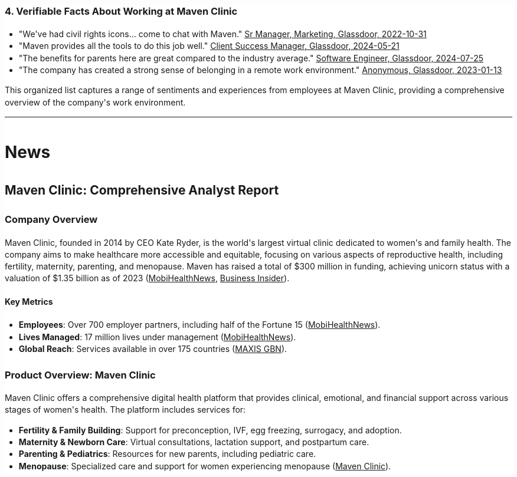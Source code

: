 ### 4. Verifiable Facts About Working at Maven Clinic

- "We've had civil rights icons... come to chat with Maven." [Sr Manager, Marketing, Glassdoor, 2022-10-31](https://www.glassdoor.com/Reviews/Employee-Review-Maven-Clinic-RVW70642191.htm)
- "Maven provides all the tools to do this job well." [Client Success Manager, Glassdoor, 2024-05-21](https://www.glassdoor.com/Reviews/Employee-Review-Maven-Clinic-RVW87494116.htm)
- "The benefits for parents here are great compared to the industry average." [Software Engineer, Glassdoor, 2024-07-25](https://www.glassdoor.com/Reviews/Employee-Review-Maven-Clinic-RVW89483392.htm)
- "The company has created a strong sense of belonging in a remote work environment." [Anonymous, Glassdoor, 2023-01-13](https://www.glassdoor.com/Reviews/Employee-Review-Maven-Clinic-RVW72600101.htm)

This organized list captures a range of sentiments and experiences from employees at Maven Clinic, providing a comprehensive overview of the company's work environment.


----
# News
## Maven Clinic: Comprehensive Analyst Report

### Company Overview
Maven Clinic, founded in 2014 by CEO Kate Ryder, is the world's largest virtual clinic dedicated to women's and family health. The company aims to make healthcare more accessible and equitable, focusing on various aspects of reproductive health, including fertility, maternity, parenting, and menopause. Maven has raised a total of $300 million in funding, achieving unicorn status with a valuation of $1.35 billion as of 2023 ([MobiHealthNews](https://www.mobihealthnews.com/news/maven-clinic-expands-partnership-att-give-employees-fertility-family-benefits), [Business Insider](https://www.businessinsider.com/maven-ipo-chrissy-farr-womens-health-startup-prediction-2023-12)).

#### Key Metrics
- **Employees**: Over 700 employer partners, including half of the Fortune 15 ([MobiHealthNews](https://www.mobihealthnews.com/news/maven-clinic-expands-partnership-att-give-employees-fertility-family-benefits)).
- **Lives Managed**: 17 million lives under management ([MobiHealthNews](https://www.mobihealthnews.com/news/maven-clinic-expands-partnership-att-give-employees-fertility-family-benefits)).
- **Global Reach**: Services available in over 175 countries ([MAXIS GBN](https://maxis-gbn.com/news-events/latest-news/meet-maven,-the-latest-addition-to-our-wellness-technology-marketplace/)).

### Product Overview: Maven Clinic
Maven Clinic offers a comprehensive digital health platform that provides clinical, emotional, and financial support across various stages of women's health. The platform includes services for:
- **Fertility & Family Building**: Support for preconception, IVF, egg freezing, surrogacy, and adoption.
- **Maternity & Newborn Care**: Virtual consultations, lactation support, and postpartum care.
- **Parenting & Pediatrics**: Resources for new parents, including pediatric care.
- **Menopause**: Specialized care and support for women experiencing menopause ([Maven Clinic](https://www.mavenclinic.com/press)).
